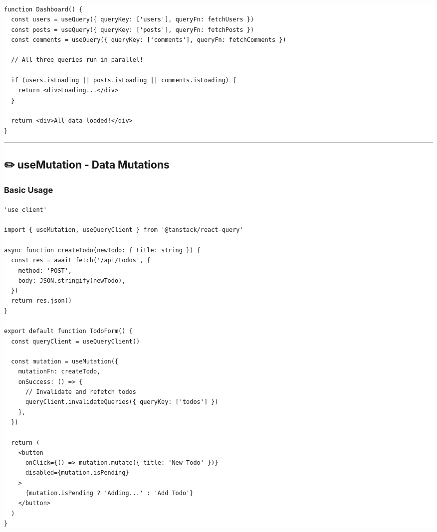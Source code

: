 ```tsx
function Dashboard() {
  const users = useQuery({ queryKey: ['users'], queryFn: fetchUsers })
  const posts = useQuery({ queryKey: ['posts'], queryFn: fetchPosts })
  const comments = useQuery({ queryKey: ['comments'], queryFn: fetchComments })

  // All three queries run in parallel!

  if (users.isLoading || posts.isLoading || comments.isLoading) {
    return <div>Loading...</div>
  }

  return <div>All data loaded!</div>
}
```

---

## ✏️ useMutation - Data Mutations

### Basic Usage

```tsx
'use client'

import { useMutation, useQueryClient } from '@tanstack/react-query'

async function createTodo(newTodo: { title: string }) {
  const res = await fetch('/api/todos', {
    method: 'POST',
    body: JSON.stringify(newTodo),
  })
  return res.json()
}

export default function TodoForm() {
  const queryClient = useQueryClient()

  const mutation = useMutation({
    mutationFn: createTodo,
    onSuccess: () => {
      // Invalidate and refetch todos
      queryClient.invalidateQueries({ queryKey: ['todos'] })
    },
  })

  return (
    <button
      onClick={() => mutation.mutate({ title: 'New Todo' })}
      disabled={mutation.isPending}
    >
      {mutation.isPending ? 'Adding...' : 'Add Todo'}
    </button>
  )
}
```
